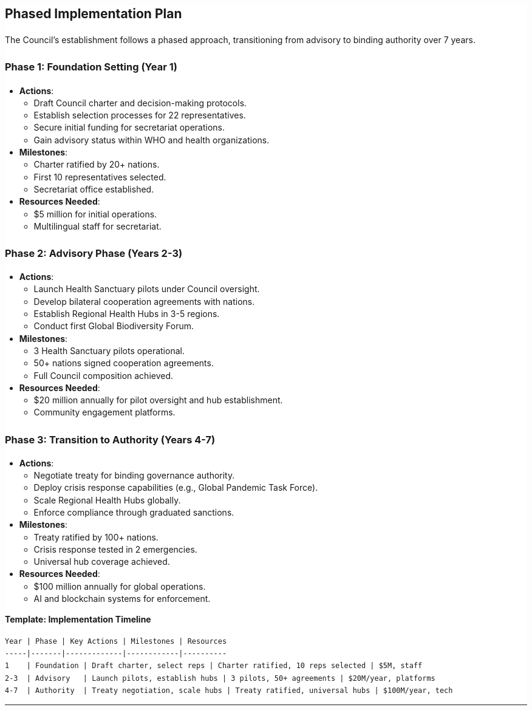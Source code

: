 ## <a id="phased-implementation-plan"></a>Phased Implementation Plan

The Council’s establishment follows a phased approach, transitioning from advisory to binding authority over 7 years.

### Phase 1: Foundation Setting (Year 1)
- **Actions**:
  - Draft Council charter and decision-making protocols.
  - Establish selection processes for 22 representatives.
  - Secure initial funding for secretariat operations.
  - Gain advisory status within WHO and health organizations.
- **Milestones**:
  - Charter ratified by 20+ nations.
  - First 10 representatives selected.
  - Secretariat office established.
- **Resources Needed**:
  - $5 million for initial operations.
  - Multilingual staff for secretariat.

### Phase 2: Advisory Phase (Years 2-3)
- **Actions**:
  - Launch Health Sanctuary pilots under Council oversight.
  - Develop bilateral cooperation agreements with nations.
  - Establish Regional Health Hubs in 3-5 regions.
  - Conduct first Global Biodiversity Forum.
- **Milestones**:
  - 3 Health Sanctuary pilots operational.
  - 50+ nations signed cooperation agreements.
  - Full Council composition achieved.
- **Resources Needed**:
  - $20 million annually for pilot oversight and hub establishment.
  - Community engagement platforms.

### Phase 3: Transition to Authority (Years 4-7)
- **Actions**:
  - Negotiate treaty for binding governance authority.
  - Deploy crisis response capabilities (e.g., Global Pandemic Task Force).
  - Scale Regional Health Hubs globally.
  - Enforce compliance through graduated sanctions.
- **Milestones**:
  - Treaty ratified by 100+ nations.
  - Crisis response tested in 2 emergencies.
  - Universal hub coverage achieved.
- **Resources Needed**:
  - $100 million annually for global operations.
  - AI and blockchain systems for enforcement.

**Template: Implementation Timeline**  
```markdown
Year | Phase | Key Actions | Milestones | Resources
-----|-------|-------------|------------|----------
1    | Foundation | Draft charter, select reps | Charter ratified, 10 reps selected | $5M, staff
2-3  | Advisory   | Launch pilots, establish hubs | 3 pilots, 50+ agreements | $20M/year, platforms
4-7  | Authority  | Treaty negotiation, scale hubs | Treaty ratified, universal hubs | $100M/year, tech
```

---